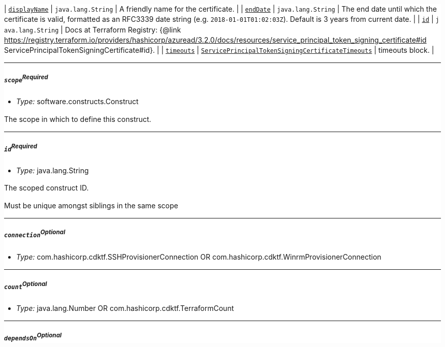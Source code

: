 | <code><a href="#@cdktf/provider-azuread.servicePrincipalTokenSigningCertificate.ServicePrincipalTokenSigningCertificate.Initializer.parameter.displayName">displayName</a></code> | <code>java.lang.String</code> | A friendly name for the certificate. |
| <code><a href="#@cdktf/provider-azuread.servicePrincipalTokenSigningCertificate.ServicePrincipalTokenSigningCertificate.Initializer.parameter.endDate">endDate</a></code> | <code>java.lang.String</code> | The end date until which the certificate is valid, formatted as an RFC3339 date string (e.g. `2018-01-01T01:02:03Z`). Default is 3 years from current date. |
| <code><a href="#@cdktf/provider-azuread.servicePrincipalTokenSigningCertificate.ServicePrincipalTokenSigningCertificate.Initializer.parameter.id">id</a></code> | <code>java.lang.String</code> | Docs at Terraform Registry: {@link https://registry.terraform.io/providers/hashicorp/azuread/3.2.0/docs/resources/service_principal_token_signing_certificate#id ServicePrincipalTokenSigningCertificate#id}. |
| <code><a href="#@cdktf/provider-azuread.servicePrincipalTokenSigningCertificate.ServicePrincipalTokenSigningCertificate.Initializer.parameter.timeouts">timeouts</a></code> | <code><a href="#@cdktf/provider-azuread.servicePrincipalTokenSigningCertificate.ServicePrincipalTokenSigningCertificateTimeouts">ServicePrincipalTokenSigningCertificateTimeouts</a></code> | timeouts block. |

---

##### `scope`<sup>Required</sup> <a name="scope" id="@cdktf/provider-azuread.servicePrincipalTokenSigningCertificate.ServicePrincipalTokenSigningCertificate.Initializer.parameter.scope"></a>

- *Type:* software.constructs.Construct

The scope in which to define this construct.

---

##### `id`<sup>Required</sup> <a name="id" id="@cdktf/provider-azuread.servicePrincipalTokenSigningCertificate.ServicePrincipalTokenSigningCertificate.Initializer.parameter.id"></a>

- *Type:* java.lang.String

The scoped construct ID.

Must be unique amongst siblings in the same scope

---

##### `connection`<sup>Optional</sup> <a name="connection" id="@cdktf/provider-azuread.servicePrincipalTokenSigningCertificate.ServicePrincipalTokenSigningCertificate.Initializer.parameter.connection"></a>

- *Type:* com.hashicorp.cdktf.SSHProvisionerConnection OR com.hashicorp.cdktf.WinrmProvisionerConnection

---

##### `count`<sup>Optional</sup> <a name="count" id="@cdktf/provider-azuread.servicePrincipalTokenSigningCertificate.ServicePrincipalTokenSigningCertificate.Initializer.parameter.count"></a>

- *Type:* java.lang.Number OR com.hashicorp.cdktf.TerraformCount

---

##### `dependsOn`<sup>Optional</sup> <a name="dependsOn" id="@cdktf/provider-azuread.servicePrincipalTokenSigningCertificate.ServicePrincipalTokenSigningCertificate.Initializer.parameter.dependsOn"></a>
